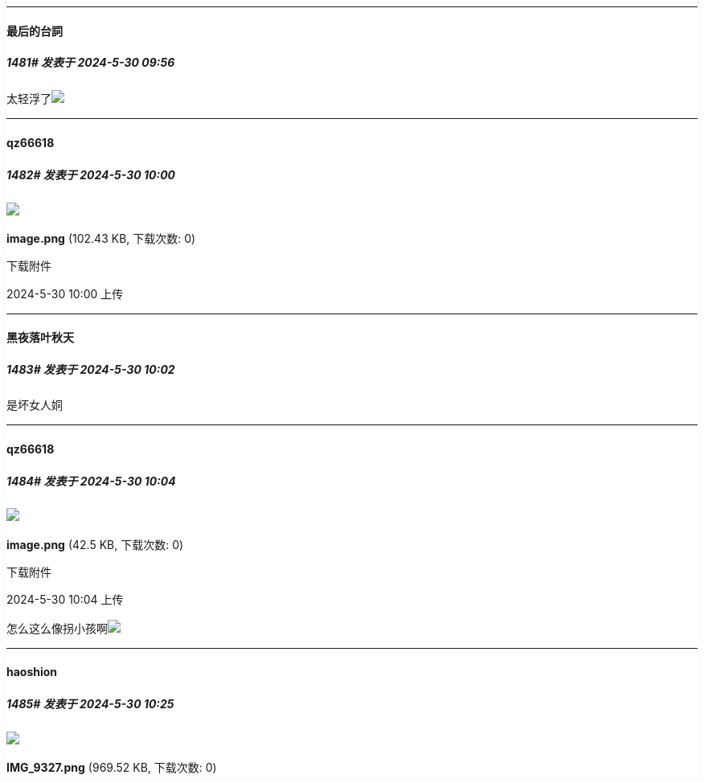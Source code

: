 ﻿
*****

####  最后的台詞  
##### 1481#       发表于 2024-5-30 09:56

太轻浮了<img src="https://static.saraba1st.com/image/smiley/face2017/076.png" referrerpolicy="no-referrer">


*****

####  qz66618  
##### 1482#       发表于 2024-5-30 10:00

<img src="https://img.saraba1st.com/forum/202405/30/100039a70muoehspeheyys.png" referrerpolicy="no-referrer">

<strong>image.png</strong> (102.43 KB, 下载次数: 0)

下载附件

2024-5-30 10:00 上传

*****

####  黑夜落叶秋天  
##### 1483#       发表于 2024-5-30 10:02

是坏女人姛


*****

####  qz66618  
##### 1484#       发表于 2024-5-30 10:04

<img src="https://img.saraba1st.com/forum/202405/30/100409bvvyyr243cvymmzt.png" referrerpolicy="no-referrer">

<strong>image.png</strong> (42.5 KB, 下载次数: 0)

下载附件

2024-5-30 10:04 上传

怎么这么像拐小孩啊<img src="https://static.saraba1st.com/image/smiley/face2017/076.png" referrerpolicy="no-referrer">


*****

####  haoshion  
##### 1485#       发表于 2024-5-30 10:25

<img src="https://img.saraba1st.com/forum/202405/30/102452ewfo8wk3bv8k3wkx.png" referrerpolicy="no-referrer">

<strong>IMG_9327.png</strong> (969.52 KB, 下载次数: 0)
